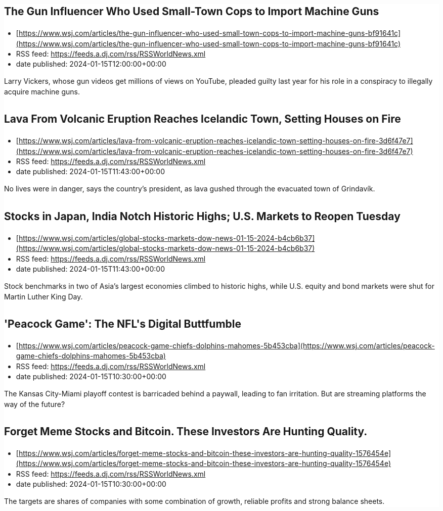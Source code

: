 ## The Gun Influencer Who Used Small-Town Cops to Import Machine Guns
 - [https://www.wsj.com/articles/the-gun-influencer-who-used-small-town-cops-to-import-machine-guns-bf91641c](https://www.wsj.com/articles/the-gun-influencer-who-used-small-town-cops-to-import-machine-guns-bf91641c)
 - RSS feed: https://feeds.a.dj.com/rss/RSSWorldNews.xml
 - date published: 2024-01-15T12:00:00+00:00

Larry Vickers, whose gun videos get millions of views on YouTube, pleaded guilty last year for his role in a conspiracy to illegally acquire machine guns.

## Lava From Volcanic Eruption Reaches Icelandic Town, Setting Houses on Fire
 - [https://www.wsj.com/articles/lava-from-volcanic-eruption-reaches-icelandic-town-setting-houses-on-fire-3d6f47e7](https://www.wsj.com/articles/lava-from-volcanic-eruption-reaches-icelandic-town-setting-houses-on-fire-3d6f47e7)
 - RSS feed: https://feeds.a.dj.com/rss/RSSWorldNews.xml
 - date published: 2024-01-15T11:43:00+00:00

No lives were in danger, says the country’s president, as lava gushed through the evacuated town of Grindavík.

## Stocks in Japan, India Notch Historic Highs; U.S. Markets to Reopen Tuesday
 - [https://www.wsj.com/articles/global-stocks-markets-dow-news-01-15-2024-b4cb6b37](https://www.wsj.com/articles/global-stocks-markets-dow-news-01-15-2024-b4cb6b37)
 - RSS feed: https://feeds.a.dj.com/rss/RSSWorldNews.xml
 - date published: 2024-01-15T11:43:00+00:00

Stock benchmarks in two of Asia’s largest economies climbed to historic highs, while U.S. equity and bond markets were shut for Martin Luther King Day.

## 'Peacock Game': The NFL's Digital Buttfumble
 - [https://www.wsj.com/articles/peacock-game-chiefs-dolphins-mahomes-5b453cba](https://www.wsj.com/articles/peacock-game-chiefs-dolphins-mahomes-5b453cba)
 - RSS feed: https://feeds.a.dj.com/rss/RSSWorldNews.xml
 - date published: 2024-01-15T10:30:00+00:00

The Kansas City-Miami playoff contest is barricaded behind a paywall, leading to fan irritation. But are streaming platforms the way of the future?

## Forget Meme Stocks and Bitcoin. These Investors Are Hunting Quality.
 - [https://www.wsj.com/articles/forget-meme-stocks-and-bitcoin-these-investors-are-hunting-quality-1576454e](https://www.wsj.com/articles/forget-meme-stocks-and-bitcoin-these-investors-are-hunting-quality-1576454e)
 - RSS feed: https://feeds.a.dj.com/rss/RSSWorldNews.xml
 - date published: 2024-01-15T10:30:00+00:00

The targets are shares of companies with some combination of growth, reliable profits and strong balance sheets.
